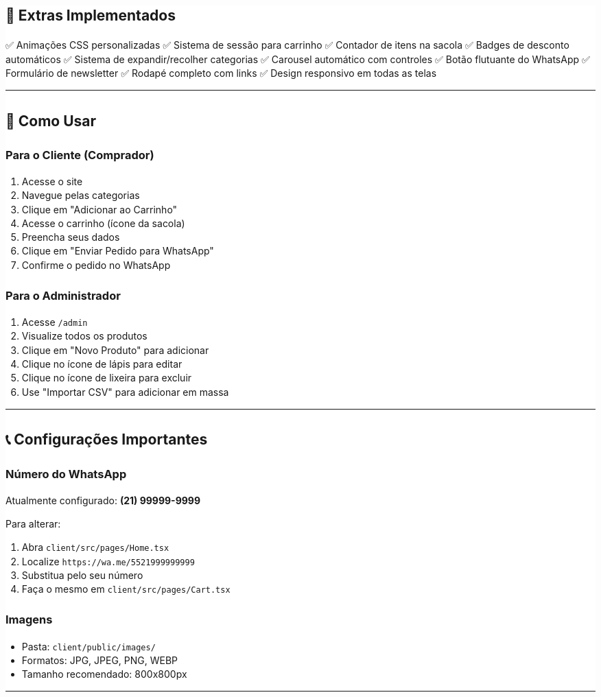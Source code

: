 
## 🎁 Extras Implementados

✅ Animações CSS personalizadas
✅ Sistema de sessão para carrinho
✅ Contador de itens na sacola
✅ Badges de desconto automáticos
✅ Sistema de expandir/recolher categorias
✅ Carousel automático com controles
✅ Botão flutuante do WhatsApp
✅ Formulário de newsletter
✅ Rodapé completo com links
✅ Design responsivo em todas as telas

---

## 🚀 Como Usar

### Para o Cliente (Comprador)
1. Acesse o site
2. Navegue pelas categorias
3. Clique em "Adicionar ao Carrinho"
4. Acesse o carrinho (ícone da sacola)
5. Preencha seus dados
6. Clique em "Enviar Pedido para WhatsApp"
7. Confirme o pedido no WhatsApp

### Para o Administrador
1. Acesse `/admin`
2. Visualize todos os produtos
3. Clique em "Novo Produto" para adicionar
4. Clique no ícone de lápis para editar
5. Clique no ícone de lixeira para excluir
6. Use "Importar CSV" para adicionar em massa

---

## 📞 Configurações Importantes

### Número do WhatsApp
Atualmente configurado: **(21) 99999-9999**

Para alterar:
1. Abra `client/src/pages/Home.tsx`
2. Localize `https://wa.me/5521999999999`
3. Substitua pelo seu número
4. Faça o mesmo em `client/src/pages/Cart.tsx`

### Imagens
- Pasta: `client/public/images/`
- Formatos: JPG, JPEG, PNG, WEBP
- Tamanho recomendado: 800x800px

---